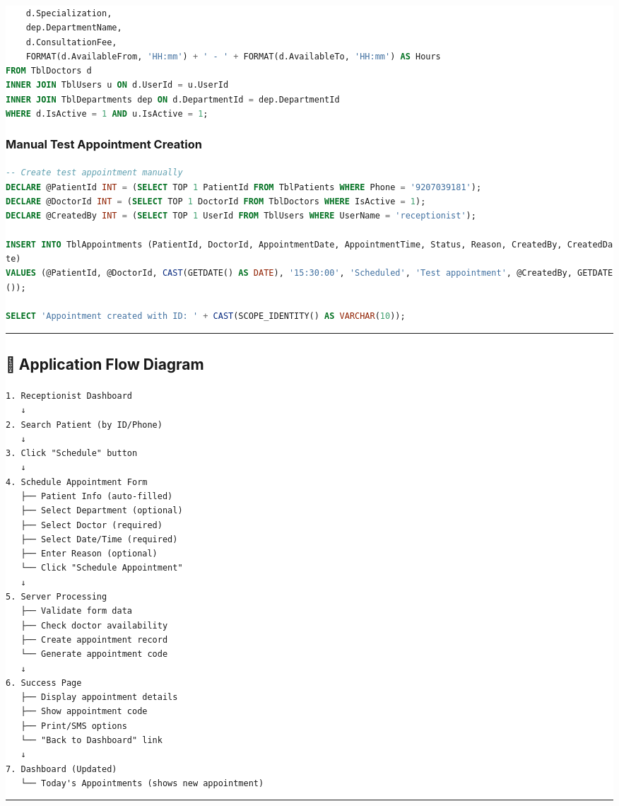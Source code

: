 ```sql
    d.Specialization,
    dep.DepartmentName,
    d.ConsultationFee,
    FORMAT(d.AvailableFrom, 'HH:mm') + ' - ' + FORMAT(d.AvailableTo, 'HH:mm') AS Hours
FROM TblDoctors d
INNER JOIN TblUsers u ON d.UserId = u.UserId
INNER JOIN TblDepartments dep ON d.DepartmentId = dep.DepartmentId
WHERE d.IsActive = 1 AND u.IsActive = 1;
```

### Manual Test Appointment Creation
```sql
-- Create test appointment manually
DECLARE @PatientId INT = (SELECT TOP 1 PatientId FROM TblPatients WHERE Phone = '9207039181');
DECLARE @DoctorId INT = (SELECT TOP 1 DoctorId FROM TblDoctors WHERE IsActive = 1);
DECLARE @CreatedBy INT = (SELECT TOP 1 UserId FROM TblUsers WHERE UserName = 'receptionist');

INSERT INTO TblAppointments (PatientId, DoctorId, AppointmentDate, AppointmentTime, Status, Reason, CreatedBy, CreatedDate)
VALUES (@PatientId, @DoctorId, CAST(GETDATE() AS DATE), '15:30:00', 'Scheduled', 'Test appointment', @CreatedBy, GETDATE());

SELECT 'Appointment created with ID: ' + CAST(SCOPE_IDENTITY() AS VARCHAR(10));
```

---

## 🏥 Application Flow Diagram

```
1. Receptionist Dashboard
   ↓
2. Search Patient (by ID/Phone)
   ↓
3. Click "Schedule" button
   ↓
4. Schedule Appointment Form
   ├── Patient Info (auto-filled)
   ├── Select Department (optional)
   ├── Select Doctor (required)
   ├── Select Date/Time (required)
   ├── Enter Reason (optional)
   └── Click "Schedule Appointment"
   ↓
5. Server Processing
   ├── Validate form data
   ├── Check doctor availability
   ├── Create appointment record
   └── Generate appointment code
   ↓
6. Success Page
   ├── Display appointment details
   ├── Show appointment code
   ├── Print/SMS options
   └── "Back to Dashboard" link
   ↓
7. Dashboard (Updated)
   └── Today's Appointments (shows new appointment)
```

---